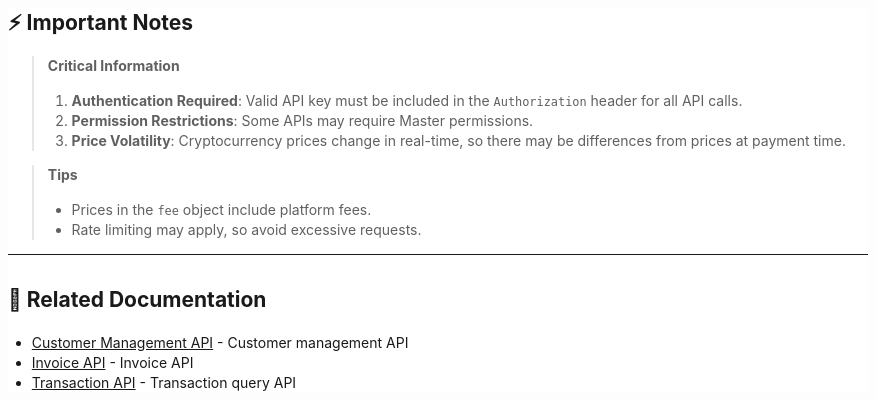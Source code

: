 
## ⚡ Important Notes

> **Critical Information**
>
> 1. **Authentication Required**: Valid API key must be included in the `Authorization` header for all API calls.
> 2. **Permission Restrictions**: Some APIs may require Master permissions.
> 3. **Price Volatility**: Cryptocurrency prices change in real-time, so there may be differences from prices at payment time.

> **Tips**
>
> - Prices in the `fee` object include platform fees.
> - Rate limiting may apply, so avoid excessive requests.

---

## 🔗 Related Documentation

- [Customer Management API](./customer) - Customer management API
- [Invoice API](./invoice) - Invoice API
- [Transaction API](./transaction) - Transaction query API